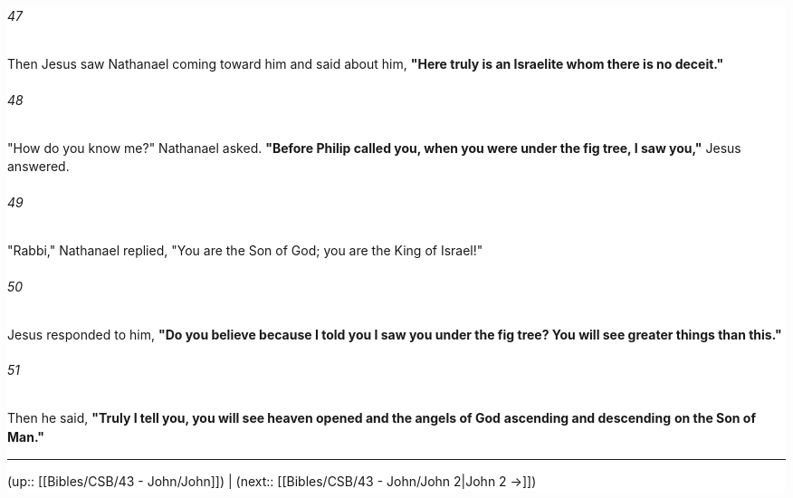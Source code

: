 ###### 47 
Then Jesus saw Nathanael coming toward him and said about him, **"Here truly is an Israelite whom there is no deceit."** 

###### 48 
"How do you know me?" Nathanael asked. **"Before Philip called you, when you were under the fig tree, I saw you,"** Jesus answered. 

###### 49 
"Rabbi," Nathanael replied, "You are the Son of God; you are the King of Israel!" 

###### 50 
Jesus responded to him, **"Do you believe because I told you I saw you under the fig tree? You will see greater things than this."** 

###### 51 
Then he said, **"Truly I tell you, you will see heaven opened and the angels of God** **ascending and descending** **on the Son of Man."**

***

(up:: [[Bibles/CSB/43 - John/John]]) | (next:: [[Bibles/CSB/43 - John/John 2|John 2 →]])
